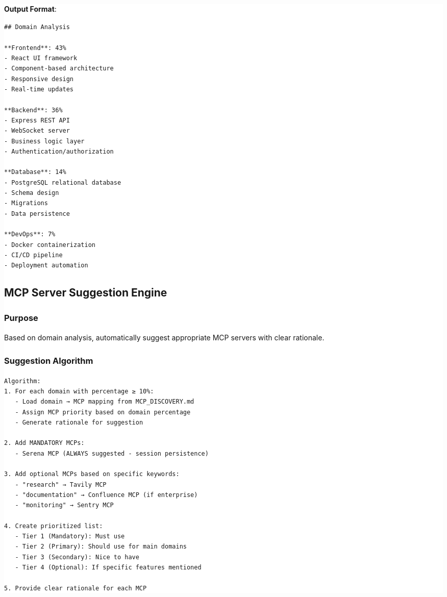 **Output Format**:
```
## Domain Analysis

**Frontend**: 43%
- React UI framework
- Component-based architecture
- Responsive design
- Real-time updates

**Backend**: 36%
- Express REST API
- WebSocket server
- Business logic layer
- Authentication/authorization

**Database**: 14%
- PostgreSQL relational database
- Schema design
- Migrations
- Data persistence

**DevOps**: 7%
- Docker containerization
- CI/CD pipeline
- Deployment automation
```

## MCP Server Suggestion Engine

### Purpose
Based on domain analysis, automatically suggest appropriate MCP servers with clear rationale.

### Suggestion Algorithm

```
Algorithm:
1. For each domain with percentage ≥ 10%:
   - Load domain → MCP mapping from MCP_DISCOVERY.md
   - Assign MCP priority based on domain percentage
   - Generate rationale for suggestion

2. Add MANDATORY MCPs:
   - Serena MCP (ALWAYS suggested - session persistence)

3. Add optional MCPs based on specific keywords:
   - "research" → Tavily MCP
   - "documentation" → Confluence MCP (if enterprise)
   - "monitoring" → Sentry MCP

4. Create prioritized list:
   - Tier 1 (Mandatory): Must use
   - Tier 2 (Primary): Should use for main domains
   - Tier 3 (Secondary): Nice to have
   - Tier 4 (Optional): If specific features mentioned

5. Provide clear rationale for each MCP
```
